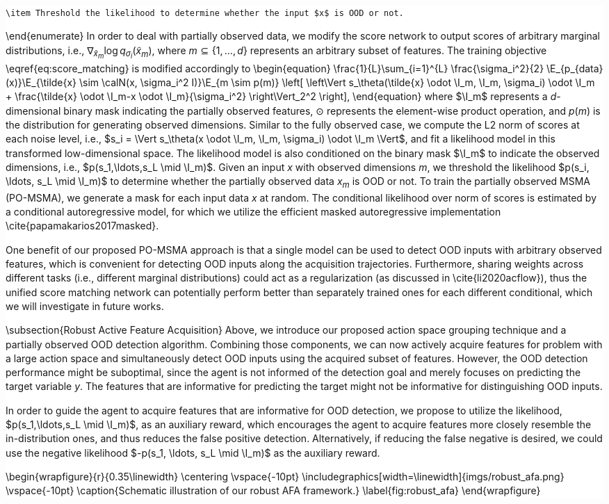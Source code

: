     \item Threshold the likelihood to determine whether the input $x$ is OOD or not.
\end{enumerate}
In order to deal with partially observed data, we modify the score network to output scores of arbitrary marginal distributions, i.e., $\nabla_{\tilde{x}_m}\log q_{\sigma_i}(\tilde{x}_m)$, where $m \subseteq \{1, \ldots, d\}$ represents an arbitrary subset of features. The training objective \eqref{eq:score_matching} is modified accordingly to
\begin{equation}
    \frac{1}{L}\sum_{i=1}^{L} \frac{\sigma_i^2}{2} \E_{p_{data}(x)}\E_{\tilde{x} \sim \calN(x, \sigma_i^2 I)}\E_{m \sim p(m)} \left[ \left\Vert s_\theta(\tilde{x} \odot \I_m, \I_m, \sigma_i) \odot \I_m + \frac{\tilde{x} \odot \I_m-x \odot \I_m}{\sigma_i^2} \right\Vert_2^2 \right],
\end{equation}
where $\I_m$ represents a $d$-dimensional binary mask indicating the partially observed features, $\odot$ represents the element-wise product operation, and $p(m)$ is the distribution for generating observed dimensions. Similar to the fully observed case, we compute the L2 norm of scores at each noise level, i.e., $s_i = \Vert s_\theta(x \odot \I_m, \I_m, \sigma_i) \odot \I_m \Vert$, and fit a likelihood model in this transformed low-dimensional space. The likelihood model is also conditioned on the binary mask $\I_m$ to indicate the observed dimensions, i.e., $p(s_1,\ldots,s_L \mid \I_m)$. Given an input $x$ with observed dimensions $m$, we threshold the likelihood $p(s_i, \ldots, s_L \mid \I_m)$ to determine whether the partially observed data $x_m$ is OOD or not. 
To train the partially observed MSMA (PO-MSMA), we generate a mask for each input data $x$ at random. The conditional likelihood over norm of scores is estimated by a conditional autoregressive model, for which we utilize the efficient masked autoregressive implementation \cite{papamakarios2017masked}.

One benefit of our proposed PO-MSMA approach is that a single model can be used to detect OOD inputs with arbitrary observed features, which is convenient for detecting OOD inputs along the acquisition trajectories. Furthermore, sharing weights across different tasks (i.e., different marginal distributions) could act as a regularization (as discussed in \cite{li2020acflow}), thus the unified score matching network can potentially perform better than separately trained ones for each different conditional, which we will investigate in future works.

\subsection{Robust Active Feature Acquisition}
Above, we introduce our proposed action space grouping technique and a partially observed OOD detection algorithm. Combining those components, we can now actively acquire features for problem with a large action space and simultaneously detect OOD inputs using the acquired subset of features. However, the OOD detection performance might be suboptimal, since the agent is not informed of the detection goal and merely focuses on predicting the target variable $y$. The features that are informative for predicting the target might not be informative for distinguishing OOD inputs.

In order to guide the agent to acquire features that are informative for OOD detection, we propose to utilize the likelihood, $p(s_1,\ldots,s_L \mid \I_m)$, as an auxiliary reward, which encourages the agent to acquire features more closely resemble the in-distribution ones, and thus reduces the false positive detection. Alternatively, if reducing the false negative is desired, we could use the negative likelihood $-p(s_1, \ldots, s_L \mid \I_m)$ as the auxiliary reward.

\begin{wrapfigure}{r}{0.35\linewidth}
\centering
\vspace{-10pt}
\includegraphics[width=\linewidth]{imgs/robust_afa.png}
\vspace{-10pt}
\caption{Schematic illustration of our robust AFA framework.}
\label{fig:robust_afa}
\end{wrapfigure}
